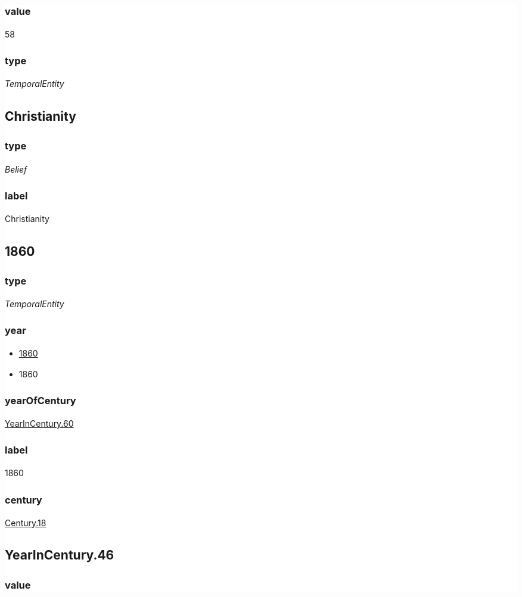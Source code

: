 ### value


58

### type


*TemporalEntity*

## Christianity

### type


*Belief*

### label


Christianity

## 1860

### type


*TemporalEntity*

### year

 - [1860](#1860)

 - 1860

### yearOfCentury


[YearInCentury.60](#YearInCentury.60)

### label


1860

### century


[Century.18](#Century.18)

## YearInCentury.46

### value

